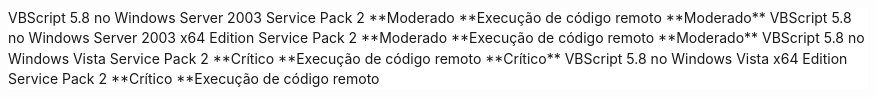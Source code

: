 </td>
</tr>
<tr>
<td style="border:1px solid black;">
VBScript 5.8 no Windows Server 2003 Service Pack 2

</td>
<td style="border:1px solid black;">
**Moderado  
**Execução de código remoto

</td>
<td style="border:1px solid black;">
**Moderado**

</td>
</tr>
<tr>
<td style="border:1px solid black;">
VBScript 5.8 no Windows Server 2003 x64 Edition Service Pack 2

</td>
<td style="border:1px solid black;">
**Moderado  
**Execução de código remoto

</td>
<td style="border:1px solid black;">
**Moderado**

</td>
</tr>
<tr>
<td style="border:1px solid black;">
VBScript 5.8 no Windows Vista Service Pack 2

</td>
<td style="border:1px solid black;">
**Crítico  
**Execução de código remoto

</td>
<td style="border:1px solid black;">
**Crítico**

</td>
</tr>
<tr>
<td style="border:1px solid black;">
VBScript 5.8 no Windows Vista x64 Edition Service Pack 2

</td>
<td style="border:1px solid black;">
**Crítico  
**Execução de código remoto
